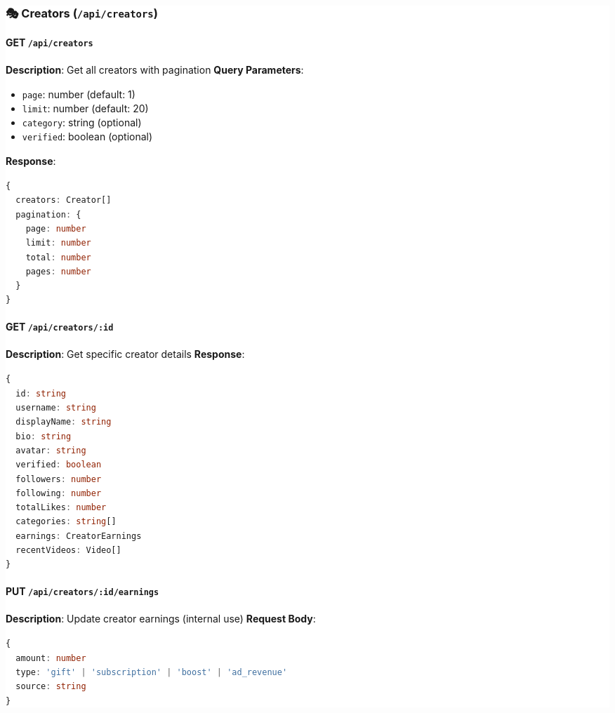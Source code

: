 ### 🎭 Creators (`/api/creators`)

#### GET `/api/creators`
**Description**: Get all creators with pagination
**Query Parameters**:
- `page`: number (default: 1)
- `limit`: number (default: 20)
- `category`: string (optional)
- `verified`: boolean (optional)

**Response**:
```typescript
{
  creators: Creator[]
  pagination: {
    page: number
    limit: number
    total: number
    pages: number
  }
}
```

#### GET `/api/creators/:id`
**Description**: Get specific creator details
**Response**:
```typescript
{
  id: string
  username: string
  displayName: string
  bio: string
  avatar: string
  verified: boolean
  followers: number
  following: number
  totalLikes: number
  categories: string[]
  earnings: CreatorEarnings
  recentVideos: Video[]
}
```

#### PUT `/api/creators/:id/earnings`
**Description**: Update creator earnings (internal use)
**Request Body**:
```typescript
{
  amount: number
  type: 'gift' | 'subscription' | 'boost' | 'ad_revenue'
  source: string
}
```
